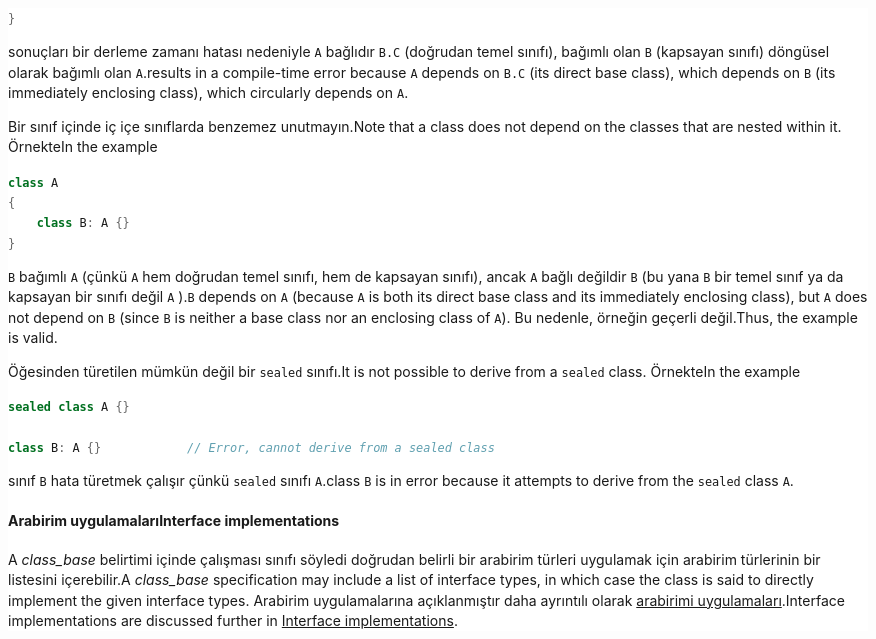 ```csharp
}
```
<span data-ttu-id="2d9d8-214">sonuçları bir derleme zamanı hatası nedeniyle `A` bağlıdır `B.C` (doğrudan temel sınıfı), bağımlı olan `B` (kapsayan sınıfı) döngüsel olarak bağımlı olan `A`.</span><span class="sxs-lookup"><span data-stu-id="2d9d8-214">results in a compile-time error because `A` depends on `B.C` (its direct base class), which depends on `B` (its immediately enclosing class), which circularly depends on `A`.</span></span>

<span data-ttu-id="2d9d8-215">Bir sınıf içinde iç içe sınıflarda benzemez unutmayın.</span><span class="sxs-lookup"><span data-stu-id="2d9d8-215">Note that a class does not depend on the classes that are nested within it.</span></span> <span data-ttu-id="2d9d8-216">Örnekte</span><span class="sxs-lookup"><span data-stu-id="2d9d8-216">In the example</span></span>
```csharp
class A
{
    class B: A {}
}
```
<span data-ttu-id="2d9d8-217">`B` bağımlı `A` (çünkü `A` hem doğrudan temel sınıfı, hem de kapsayan sınıfı), ancak `A` bağlı değildir `B` (bu yana `B` bir temel sınıf ya da kapsayan bir sınıfı değil `A` ).</span><span class="sxs-lookup"><span data-stu-id="2d9d8-217">`B` depends on `A` (because `A` is both its direct base class and its immediately enclosing class), but `A` does not depend on `B` (since `B` is neither a base class nor an enclosing class of `A`).</span></span> <span data-ttu-id="2d9d8-218">Bu nedenle, örneğin geçerli değil.</span><span class="sxs-lookup"><span data-stu-id="2d9d8-218">Thus, the example is valid.</span></span>

<span data-ttu-id="2d9d8-219">Öğesinden türetilen mümkün değil bir `sealed` sınıfı.</span><span class="sxs-lookup"><span data-stu-id="2d9d8-219">It is not possible to derive from a `sealed` class.</span></span> <span data-ttu-id="2d9d8-220">Örnekte</span><span class="sxs-lookup"><span data-stu-id="2d9d8-220">In the example</span></span>
```csharp
sealed class A {}

class B: A {}            // Error, cannot derive from a sealed class
```
<span data-ttu-id="2d9d8-221">sınıf `B` hata türetmek çalışır çünkü `sealed` sınıfı `A`.</span><span class="sxs-lookup"><span data-stu-id="2d9d8-221">class `B` is in error because it attempts to derive from the `sealed` class `A`.</span></span>

#### <a name="interface-implementations"></a><span data-ttu-id="2d9d8-222">Arabirim uygulamaları</span><span class="sxs-lookup"><span data-stu-id="2d9d8-222">Interface implementations</span></span>

<span data-ttu-id="2d9d8-223">A *class_base* belirtimi içinde çalışması sınıfı söyledi doğrudan belirli bir arabirim türleri uygulamak için arabirim türlerinin bir listesini içerebilir.</span><span class="sxs-lookup"><span data-stu-id="2d9d8-223">A *class_base* specification may include a list of interface types, in which case the class is said to directly implement the given interface types.</span></span> <span data-ttu-id="2d9d8-224">Arabirim uygulamalarına açıklanmıştır daha ayrıntılı olarak [arabirimi uygulamaları](interfaces.md#interface-implementations).</span><span class="sxs-lookup"><span data-stu-id="2d9d8-224">Interface implementations are discussed further in [Interface implementations](interfaces.md#interface-implementations).</span></span>
